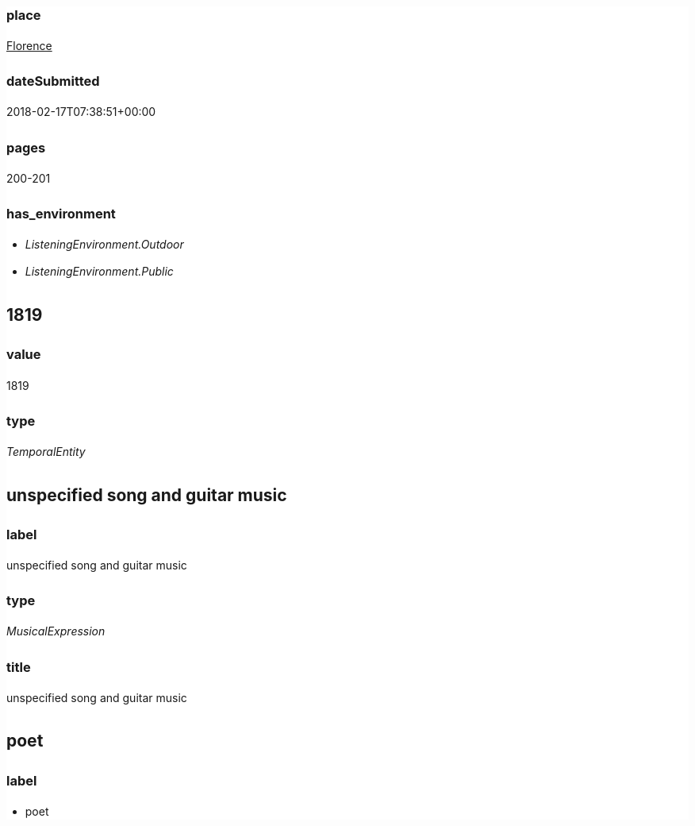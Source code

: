 ### place


[Florence](#Florence)

### dateSubmitted


2018-02-17T07:38:51+00:00

### pages


200-201

### has_environment

 - *ListeningEnvironment.Outdoor*

 - *ListeningEnvironment.Public*

## 1819

### value


1819

### type


*TemporalEntity*

## unspecified song and guitar music

### label


unspecified song and guitar music

### type


*MusicalExpression*

### title


unspecified song and guitar music

## poet

### label

 - poet
